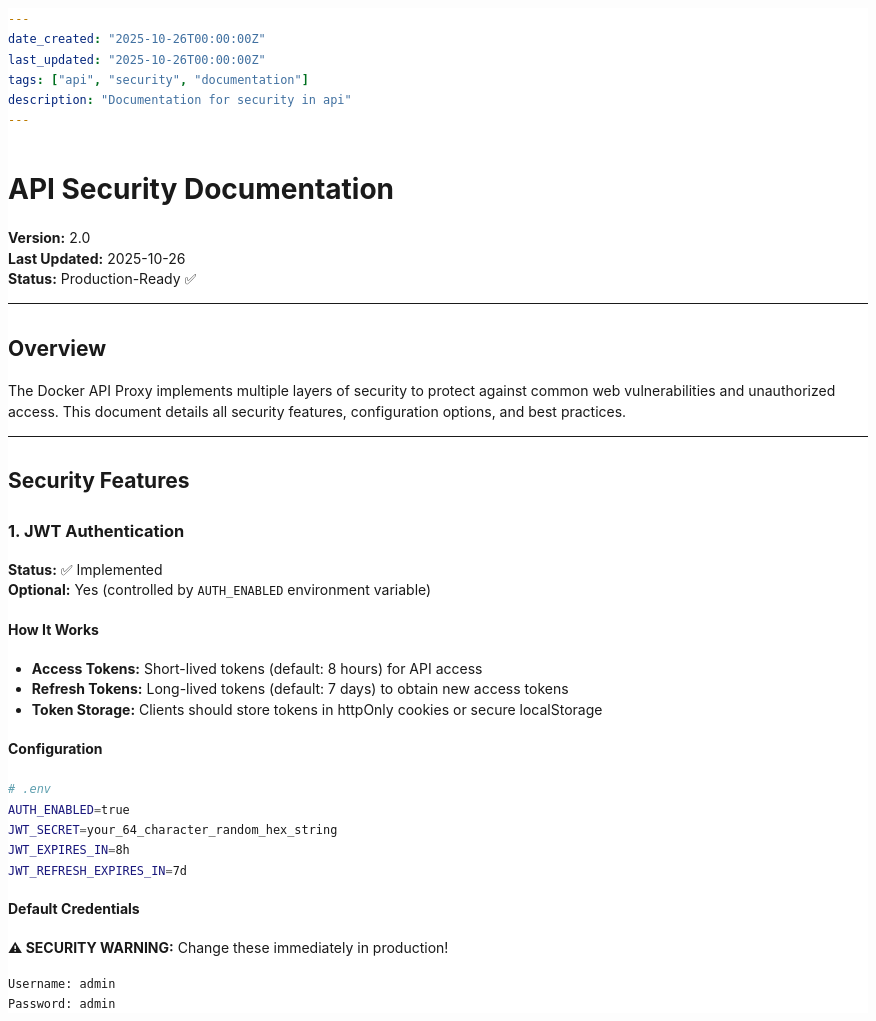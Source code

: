 ```yaml
---
date_created: "2025-10-26T00:00:00Z"
last_updated: "2025-10-26T00:00:00Z"
tags: ["api", "security", "documentation"]
description: "Documentation for security in api"
---
```

# API Security Documentation

**Version:** 2.0  
**Last Updated:** 2025-10-26  
**Status:** Production-Ready ✅

---

## Overview

The Docker API Proxy implements multiple layers of security to protect against common web vulnerabilities and unauthorized access. This document details all security features, configuration options, and best practices.

---

## Security Features

### 1. JWT Authentication

**Status:** ✅ Implemented  
**Optional:** Yes (controlled by `AUTH_ENABLED` environment variable)

#### How It Works

- **Access Tokens:** Short-lived tokens (default: 8 hours) for API access
- **Refresh Tokens:** Long-lived tokens (default: 7 days) to obtain new access tokens
- **Token Storage:** Clients should store tokens in httpOnly cookies or secure localStorage

#### Configuration

```bash
# .env
AUTH_ENABLED=true
JWT_SECRET=your_64_character_random_hex_string
JWT_EXPIRES_IN=8h
JWT_REFRESH_EXPIRES_IN=7d
```

#### Default Credentials

**⚠️ SECURITY WARNING:** Change these immediately in production!

```
Username: admin
Password: admin
```
